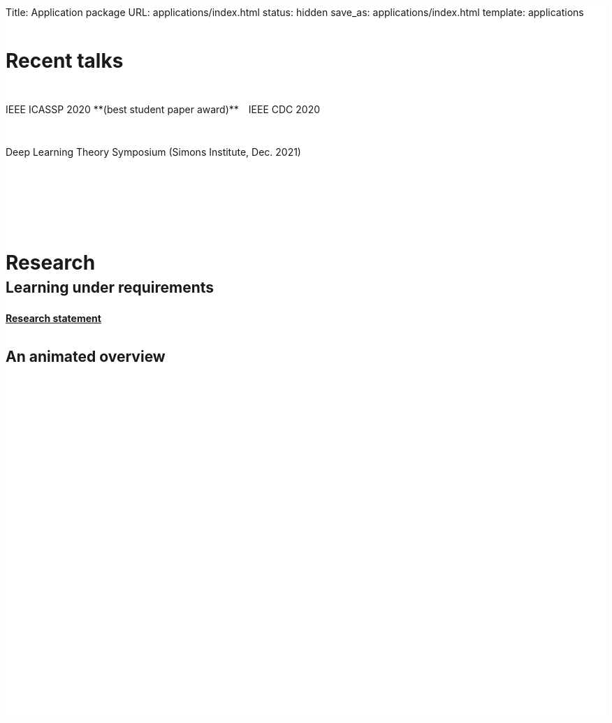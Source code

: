 Title: Application package
URL: applications/index.html
status: hidden
save_as: applications/index.html
template: applications


# Recent talks
<div style="float:left; margin-right:1rem;" markdown="1">
  <iframe width="280" height="160" src="https://www.youtube.com/embed/0cl35wNAfiA" frameborder="0"
  allow="accelerometer; autoplay; clipboard-write; encrypted-media; gyroscope; picture-in-picture" allowfullscreen></iframe>
  <br />
  <center>IEEE ICASSP 2020  
  **(best student paper award)**</center>
  <br />
</div>
<div style="float:left; margin-right:1rem;" markdown="1">
  <iframe width="280" height="160" src="https://www.youtube.com/embed/9e-n8lPu5S8" frameborder="0"
  allow="accelerometer; autoplay; clipboard-write; encrypted-media; gyroscope; picture-in-picture" allowfullscreen></iframe>
  <br />
  <center>IEEE CDC 2020</center>
  <br />
</div>
<div style="clear:both;"></div>
<div style="float:left; margin-right:1rem;" markdown="1">
  <iframe width="280" height="160" src="https://www.youtube.com/embed/YOo19MLVimA" frameborder="0"
  allow="accelerometer; autoplay; clipboard-write; encrypted-media; gyroscope; picture-in-picture" allowfullscreen></iframe>
  <br />
  <center>Deep Learning Theory Symposium  
  (Simons Institute, Dec. 2021)</center>
  <br />
</div>

<div style="clear:both;"></div>

&nbsp;

&nbsp;


<h1 id="research">Research<br /><div style='font-size:1.5rem;'>Learning under requirements</div></h1>

[**Research statement**]({static}/pdf/lfochamon_research.pdf)

## An animated overview

<style>.embed-container { position: relative; padding-bottom: 56.25%; height: 0; overflow: hidden; max-width: 100%; } .embed-container iframe, .embed-container object, .embed-container embed { position: absolute; top: 0; left: 0; width: 100%; height: 100%; }</style><div class='embed-container'><iframe src="https://www.youtube.com/embed/thIbfzqMX1w" frameborder="0" allow="accelerometer; autoplay; clipboard-write; encrypted-media; gyroscope; picture-in-picture" allowfullscreen></iframe></div>

